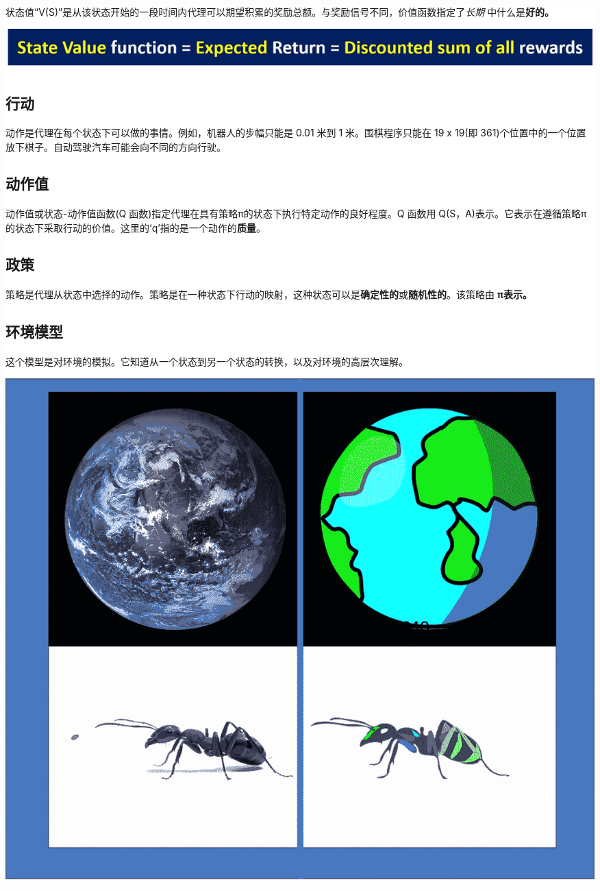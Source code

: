 状态值“V(S)”是从该状态开始的一段时间内代理可以期望积累的奖励总额。与奖励信号不同，价值函数指定了*长期* 中什么是**好的。**

![](img/32919b81cb7542524820ae3a3a18959e.png)

## 行动

动作是代理在每个状态下可以做的事情。例如，机器人的步幅只能是 0.01 米到 1 米。围棋程序只能在 19 x 19(即 361)个位置中的一个位置放下棋子。自动驾驶汽车可能会向不同的方向行驶。

## 动作值

动作值或状态-动作值函数(Q 函数)指定代理在具有策略π的状态下执行特定动作的良好程度。Q 函数用 Q(S，A)表示。它表示在遵循策略π的状态下采取行动的价值。这里的‘q’指的是一个动作的**质量**。

## 政策

策略是代理从状态中选择的动作。策略是在一种状态下行动的映射，这种状态可以是**确定性的**或**随机性的**。该策略由 **π表示。**

## 环境模型

这个模型是对环境的模拟。它知道从一个状态到另一个状态的转换，以及对环境的高层次理解。

![](img/4d9700585486be73f21850bf4b79e18b.png)
